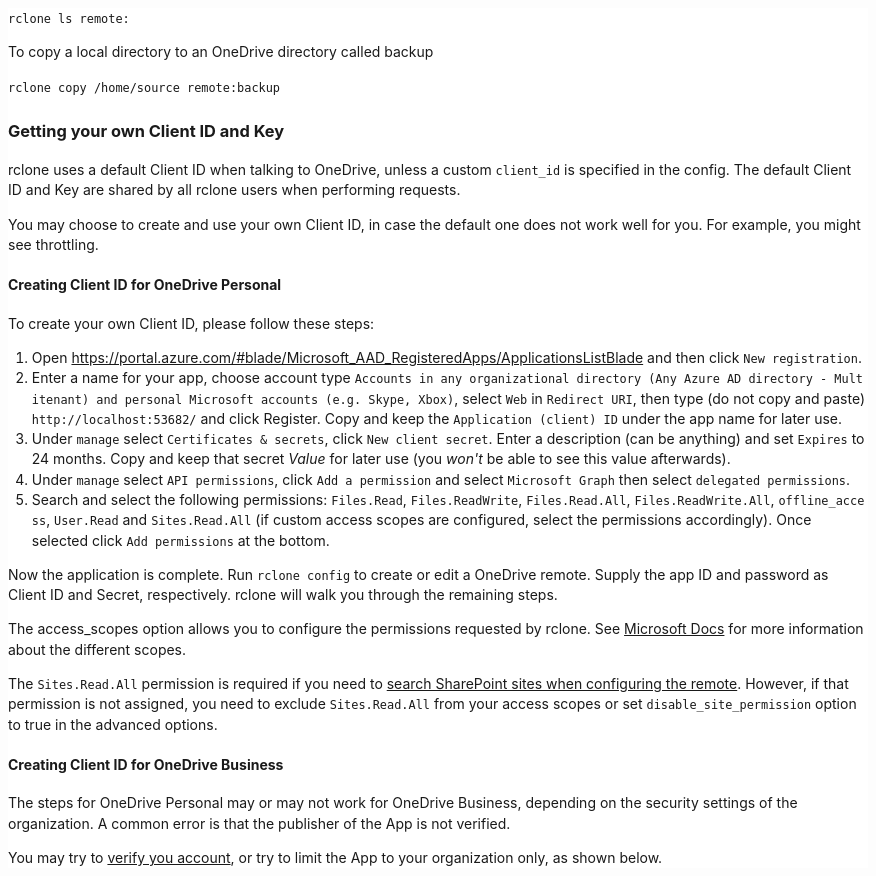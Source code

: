     rclone ls remote:

To copy a local directory to an OneDrive directory called backup

    rclone copy /home/source remote:backup

### Getting your own Client ID and Key

rclone uses a default Client ID when talking to OneDrive, unless a custom `client_id` is specified in the config.
The default Client ID and Key are shared by all rclone users when performing requests.

You may choose to create and use your own Client ID, in case the default one does not work well for you. 
For example, you might see throttling.

#### Creating Client ID for OneDrive Personal

To create your own Client ID, please follow these steps:

1. Open https://portal.azure.com/#blade/Microsoft_AAD_RegisteredApps/ApplicationsListBlade and then click `New registration`.
2. Enter a name for your app, choose account type `Accounts in any organizational directory (Any Azure AD directory - Multitenant) and personal Microsoft accounts (e.g. Skype, Xbox)`, select `Web` in `Redirect URI`, then type (do not copy and paste) `http://localhost:53682/` and click Register. Copy and keep the `Application (client) ID` under the app name for later use.
3. Under `manage` select `Certificates & secrets`, click `New client secret`. Enter a description (can be anything) and set `Expires` to 24 months. Copy and keep that secret _Value_ for later use (you _won't_ be able to see this value afterwards).
4. Under `manage` select `API permissions`, click `Add a permission` and select `Microsoft Graph` then select `delegated permissions`.
5. Search and select the following permissions: `Files.Read`, `Files.ReadWrite`, `Files.Read.All`, `Files.ReadWrite.All`, `offline_access`, `User.Read` and `Sites.Read.All` (if custom access scopes are configured, select the permissions accordingly). Once selected click `Add permissions` at the bottom.

Now the application is complete. Run `rclone config` to create or edit a OneDrive remote.
Supply the app ID and password as Client ID and Secret, respectively. rclone will walk you through the remaining steps.

The access_scopes option allows you to configure the permissions requested by rclone.
See [Microsoft Docs](https://docs.microsoft.com/en-us/graph/permissions-reference#files-permissions) for more information about the different scopes.

The `Sites.Read.All` permission is required if you need to [search SharePoint sites when configuring the remote](https://github.com/rclone/rclone/pull/5883). However, if that permission is not assigned, you need to exclude `Sites.Read.All` from your access scopes or set `disable_site_permission` option to true in the advanced options.

#### Creating Client ID for OneDrive Business

The steps for OneDrive Personal may or may not work for OneDrive Business, depending on the security settings of the organization.
A common error is that the publisher of the App is not verified.

You may try to [verify you account](https://docs.microsoft.com/en-us/azure/active-directory/develop/publisher-verification-overview), or try to limit the App to your organization only, as shown below.
